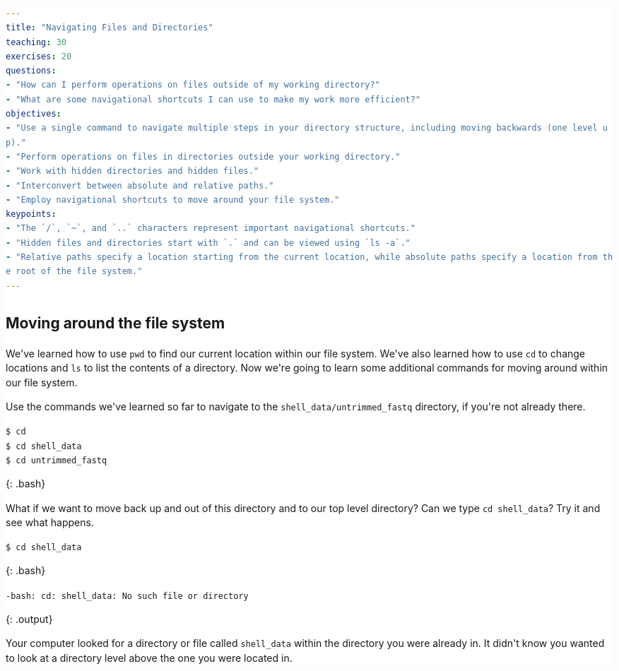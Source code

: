 ```yaml
---
title: "Navigating Files and Directories"
teaching: 30
exercises: 20
questions:
- "How can I perform operations on files outside of my working directory?"
- "What are some navigational shortcuts I can use to make my work more efficient?"
objectives:
- "Use a single command to navigate multiple steps in your directory structure, including moving backwards (one level up)."
- "Perform operations on files in directories outside your working directory."
- "Work with hidden directories and hidden files."
- "Interconvert between absolute and relative paths."
- "Employ navigational shortcuts to move around your file system."
keypoints:
- "The `/`, `~`, and `..` characters represent important navigational shortcuts."
- "Hidden files and directories start with `.` and can be viewed using `ls -a`."
- "Relative paths specify a location starting from the current location, while absolute paths specify a location from the root of the file system."
---
```


## Moving around the file system

We've learned how to use `pwd` to find our current location within our file system. 
We've also learned how to use `cd` to change locations and `ls` to list the contents
of a directory. Now we're going to learn some additional commands for moving around 
within our file system.

Use the commands we've learned so far to navigate to the `shell_data/untrimmed_fastq` directory, if
you're not already there. 

~~~
$ cd
$ cd shell_data
$ cd untrimmed_fastq
~~~
{: .bash}

What if we want to move back up and out of this directory and to our top level 
directory? Can we type `cd shell_data`? Try it and see what happens.

~~~
$ cd shell_data
~~~
{: .bash}

~~~
-bash: cd: shell_data: No such file or directory
~~~
{: .output}

Your computer looked for a directory or file called `shell_data` within the 
directory you were already in. It didn't know you wanted to look at a directory level
above the one you were located in. 
